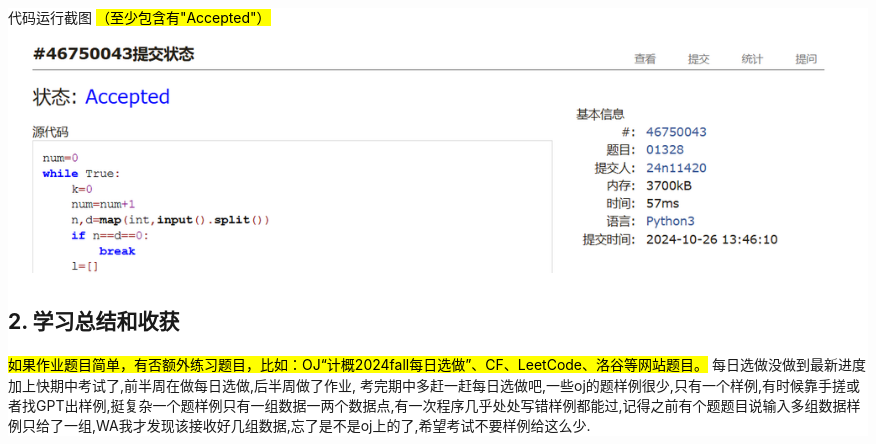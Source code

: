 

代码运行截图 <mark>（至少包含有"Accepted"）</mark>
![hi](ri.png)




## 2. 学习总结和收获

<mark>如果作业题目简单，有否额外练习题目，比如：OJ“计概2024fall每日选做”、CF、LeetCode、洛谷等网站题目。</mark>
每日选做没做到最新进度加上快期中考试了,前半周在做每日选做,后半周做了作业,
考完期中多赶一赶每日选做吧,一些oj的题样例很少,只有一个样例,有时候靠手搓或者找GPT出样例,挺复杂一个题样例只有一组数据一两个数据点,有一次程序几乎处处写错样例都能过,记得之前有个题题目说输入多组数据样例只给了一组,WA我才发现该接收好几组数据,忘了是不是oj上的了,希望考试不要样例给这么少.




